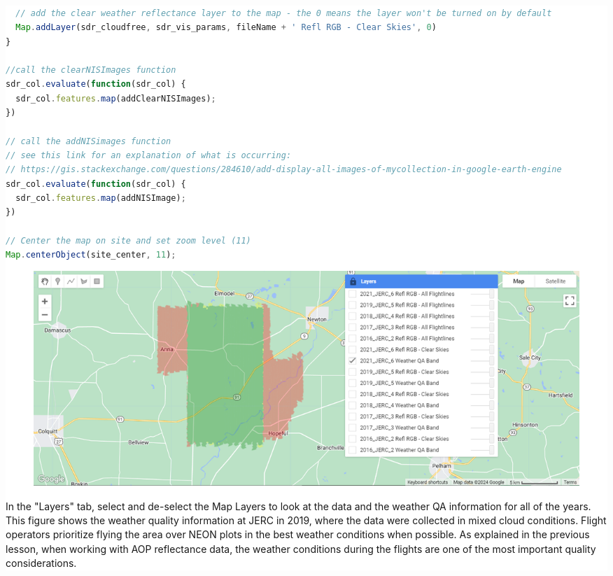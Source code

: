 ```javascript
  // add the clear weather reflectance layer to the map - the 0 means the layer won't be turned on by default
  Map.addLayer(sdr_cloudfree, sdr_vis_params, fileName + ' Refl RGB - Clear Skies', 0)
}

//call the clearNISImages function
sdr_col.evaluate(function(sdr_col) {
  sdr_col.features.map(addClearNISImages);
})

// call the addNISimages function
// see this link for an explanation of what is occurring:
// https://gis.stackexchange.com/questions/284610/add-display-all-images-of-mycollection-in-google-earth-engine
sdr_col.evaluate(function(sdr_col) {
  sdr_col.features.map(addNISImage);
})

// Center the map on site and set zoom level (11)
Map.centerObject(site_center, 11);
```
<figure>
	<a href="https://raw.githubusercontent.com/NEONScience/NEON-Data-Skills/main/graphics/aop-gee2023/1c_refl_viz_functions/jerc_function2_weather_qa.png">
	<img src="https://raw.githubusercontent.com/NEONScience/NEON-Data-Skills/main/graphics/aop-gee2023/1c_refl_viz_functions/jerc_function2_weather_qa.png" alt="JERC Clear QA Function Output"></a>
</figure>

In the "Layers" tab, select and de-select the Map Layers to look at the data and the weather QA information for all of the years. This figure shows the weather quality information at JERC in 2019, where the data were collected in mixed cloud conditions. Flight operators prioritize flying the area over NEON plots in the best weather conditions when possible. As explained in the previous lesson, when working with AOP reflectance data, the weather conditions during the flights are one of the most important quality considerations. 
